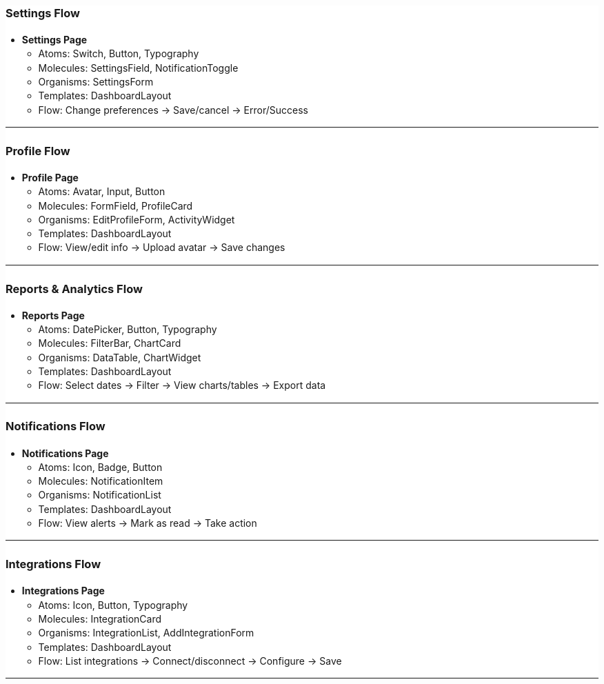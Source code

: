 
### Settings Flow

- **Settings Page**
  - Atoms: Switch, Button, Typography
  - Molecules: SettingsField, NotificationToggle
  - Organisms: SettingsForm
  - Templates: DashboardLayout
  - Flow: Change preferences → Save/cancel → Error/Success

---

### Profile Flow

- **Profile Page**
  - Atoms: Avatar, Input, Button
  - Molecules: FormField, ProfileCard
  - Organisms: EditProfileForm, ActivityWidget
  - Templates: DashboardLayout
  - Flow: View/edit info → Upload avatar → Save changes

---

### Reports & Analytics Flow

- **Reports Page**
  - Atoms: DatePicker, Button, Typography
  - Molecules: FilterBar, ChartCard
  - Organisms: DataTable, ChartWidget
  - Templates: DashboardLayout
  - Flow: Select dates → Filter → View charts/tables → Export data

---

### Notifications Flow

- **Notifications Page**
  - Atoms: Icon, Badge, Button
  - Molecules: NotificationItem
  - Organisms: NotificationList
  - Templates: DashboardLayout
  - Flow: View alerts → Mark as read → Take action

---

### Integrations Flow

- **Integrations Page**
  - Atoms: Icon, Button, Typography
  - Molecules: IntegrationCard
  - Organisms: IntegrationList, AddIntegrationForm
  - Templates: DashboardLayout
  - Flow: List integrations → Connect/disconnect → Configure → Save

---